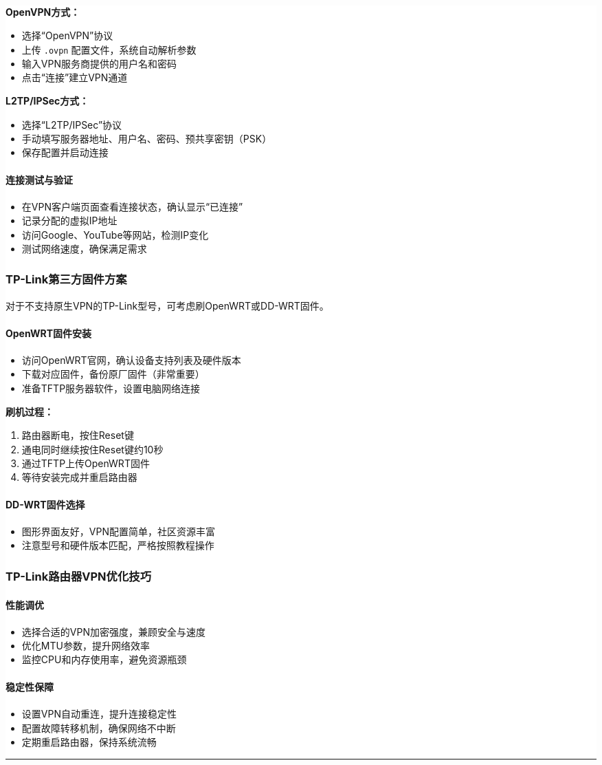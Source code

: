 **OpenVPN方式：**

- 选择“OpenVPN”协议
- 上传 `.ovpn` 配置文件，系统自动解析参数
- 输入VPN服务商提供的用户名和密码
- 点击“连接”建立VPN通道

**L2TP/IPSec方式：**

- 选择“L2TP/IPSec”协议
- 手动填写服务器地址、用户名、密码、预共享密钥（PSK）
- 保存配置并启动连接

#### 连接测试与验证

- 在VPN客户端页面查看连接状态，确认显示“已连接”
- 记录分配的虚拟IP地址
- 访问Google、YouTube等网站，检测IP变化
- 测试网络速度，确保满足需求


### TP-Link第三方固件方案

对于不支持原生VPN的TP-Link型号，可考虑刷OpenWRT或DD-WRT固件。

#### OpenWRT固件安装

- 访问OpenWRT官网，确认设备支持列表及硬件版本
- 下载对应固件，备份原厂固件（非常重要）
- 准备TFTP服务器软件，设置电脑网络连接

**刷机过程：**

1. 路由器断电，按住Reset键
2. 通电同时继续按住Reset键约10秒
3. 通过TFTP上传OpenWRT固件
4. 等待安装完成并重启路由器

#### DD-WRT固件选择

- 图形界面友好，VPN配置简单，社区资源丰富
- 注意型号和硬件版本匹配，严格按照教程操作


### TP-Link路由器VPN优化技巧

#### 性能调优

- 选择合适的VPN加密强度，兼顾安全与速度
- 优化MTU参数，提升网络效率
- 监控CPU和内存使用率，避免资源瓶颈

#### 稳定性保障

- 设置VPN自动重连，提升连接稳定性
- 配置故障转移机制，确保网络不中断
- 定期重启路由器，保持系统流畅

---
